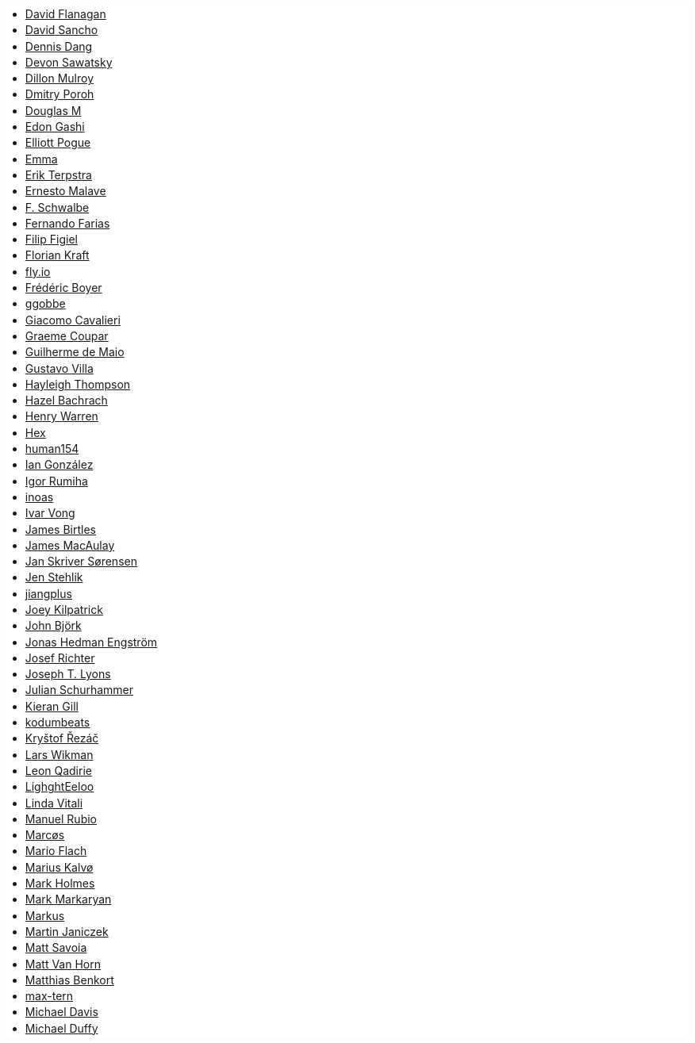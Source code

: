 - [David Flanagan](https://github.com/rawkode)
- [David Sancho](https://github.com/davesnx)
- [Dennis Dang](https://github.com/dangdennis)
- [Devon Sawatsky](https://github.com/novedevo)
- [Dillon Mulroy](https://github.com/dmmulroy)
- [Dmitry Poroh](https://github.com/poroh)
- [Douglas M](https://github.com/Massolari)
- [Edon Gashi](https://github.com/edongashi)
- [Elliott Pogue](https://github.com/epogue)
- [Emma](https://github.com/Emma-Fuller)
- [Erik Terpstra](https://github.com/eterps)
- [Ernesto Malave](https://github.com/oberernst)
- [F. Schwalbe](https://github.com/fschwalbe)
- [Fernando Farias](https://github.com/nandofarias)
- [Filip Figiel](https://github.com/ffigiel)
- [Florian Kraft](https://github.com/floriank)
- [fly.io](https://github.com/superfly)
- [Frédéric Boyer](https://github.com/fredericboyer)
- [ggobbe](https://github.com/ggobbe)
- [Giacomo Cavalieri](https://github.com/giacomocavalieri)
- [Graeme Coupar](https://github.com/obmarg)
- [Guilherme de Maio](https://github.com/nirev)
- [Gustavo Villa](https://github.com/gfvcastro)
- [Hayleigh Thompson](https://github.com/hayleigh-dot-dev)
- [Hazel Bachrach](https://github.com/hibachrach)
- [Henry Warren](https://github.com/henrysdev)
- [Hex](https://github.com/hexpm)
- [human154](https://github.com/human154)
- [Ian González](https://github.com/Ian-GL)
- [Igor Rumiha](https://github.com/irumiha)
- [inoas](https://github.com/inoas)
- [Ivar Vong](https://github.com/ivarvong)
- [James Birtles](https://github.com/jamesbirtles)
- [James MacAulay](https://github.com/jamesmacaulay)
- [Jan Skriver Sørensen](https://github.com/monzool)
- [Jen Stehlik](https://github.com/okkdev)
- [jiangplus](https://github.com/jiangplus)
- [Joey Kilpatrick](https://github.com/joeykilpatrick)
- [John Björk](https://github.com/JohnBjrk)
- [Jonas Hedman Engström](https://github.com/JonasHedEng)
- [Josef Richter](https://github.com/josefrichter)
- [Joseph T. Lyons](https://github.com/JosephTLyons)
- [Julian Schurhammer](https://github.com/schurhammer)
- [Kieran Gill](https://github.com/kierangilliam)
- [kodumbeats](https://github.com/kodumbeats)
- [Kryštof Řezáč](https://github.com/krystofrezac)
- [Lars Wikman](https://github.com/lawik)
- [Leon Qadirie](https://github.com/leonqadirie)
- [LighghtEeloo](https://github.com/LighghtEeloo)
- [Linda Vitali](https://github.com/vitlinda)
- [Manuel Rubio](https://github.com/manuel-rubio)
- [Marcøs](https://github.com/ideaMarcos)
- [Mario Flach](https://github.com/redrabbit)
- [Marius Kalvø](https://github.com/mariuskalvo)
- [Mark Holmes](https://github.com/markholmes)
- [Mark Markaryan](https://github.com/markmark206)
- [Markus](https://github.com/markusfeyh)
- [Martin Janiczek](https://github.com/Janiczek)
- [Matt Savoia](https://github.com/matt-savvy)
- [Matt Van Horn](https://github.com/mattvanhorn)
- [Matthias Benkort](https://github.com/KtorZ)
- [max-tern](https://github.com/max-tern)
- [Michael Davis](https://github.com/the-mikedavis)
- [Michael Duffy](https://github.com/stunthamster)